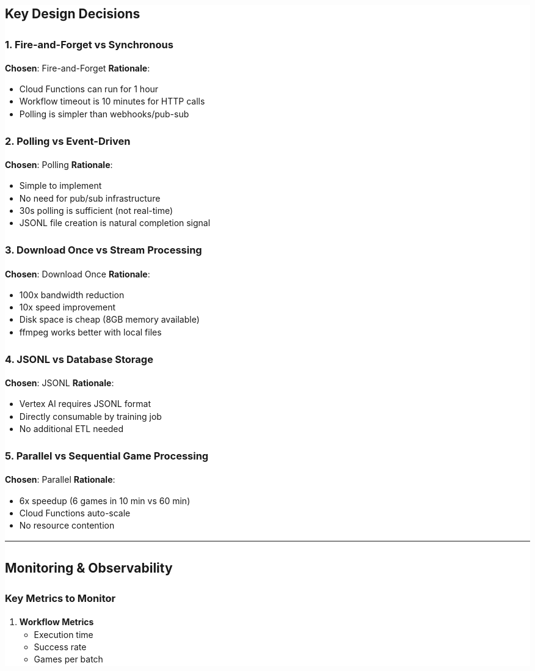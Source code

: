 ## Key Design Decisions

### 1. Fire-and-Forget vs Synchronous
**Chosen**: Fire-and-Forget
**Rationale**:
- Cloud Functions can run for 1 hour
- Workflow timeout is 10 minutes for HTTP calls
- Polling is simpler than webhooks/pub-sub

### 2. Polling vs Event-Driven
**Chosen**: Polling
**Rationale**:
- Simple to implement
- No need for pub/sub infrastructure
- 30s polling is sufficient (not real-time)
- JSONL file creation is natural completion signal

### 3. Download Once vs Stream Processing
**Chosen**: Download Once
**Rationale**:
- 100x bandwidth reduction
- 10x speed improvement
- Disk space is cheap (8GB memory available)
- ffmpeg works better with local files

### 4. JSONL vs Database Storage
**Chosen**: JSONL
**Rationale**:
- Vertex AI requires JSONL format
- Directly consumable by training job
- No additional ETL needed

### 5. Parallel vs Sequential Game Processing
**Chosen**: Parallel
**Rationale**:
- 6x speedup (6 games in 10 min vs 60 min)
- Cloud Functions auto-scale
- No resource contention

---

## Monitoring & Observability

### Key Metrics to Monitor

1. **Workflow Metrics**
   - Execution time
   - Success rate
   - Games per batch
